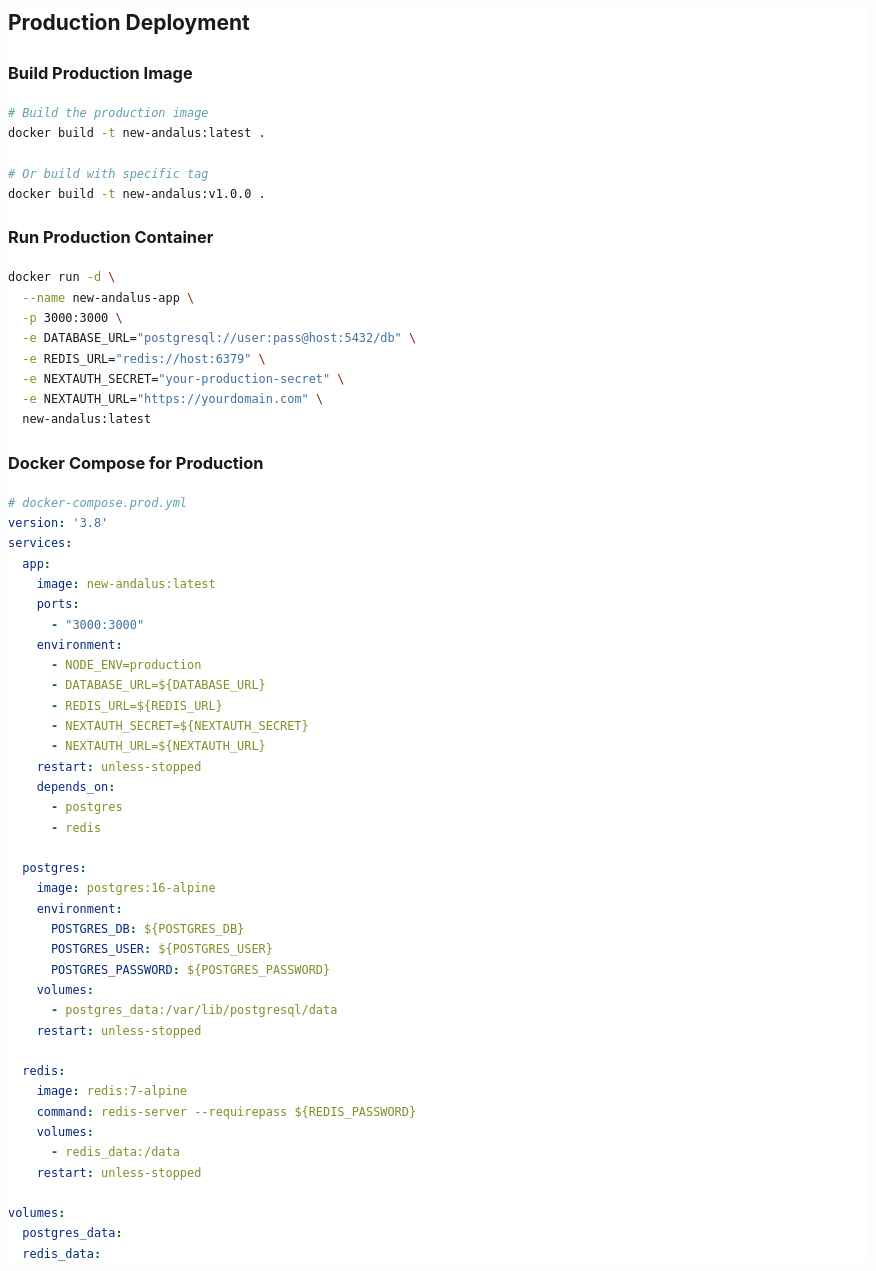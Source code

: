 ## Production Deployment

### Build Production Image
```bash
# Build the production image
docker build -t new-andalus:latest .

# Or build with specific tag
docker build -t new-andalus:v1.0.0 .
```

### Run Production Container
```bash
docker run -d \
  --name new-andalus-app \
  -p 3000:3000 \
  -e DATABASE_URL="postgresql://user:pass@host:5432/db" \
  -e REDIS_URL="redis://host:6379" \
  -e NEXTAUTH_SECRET="your-production-secret" \
  -e NEXTAUTH_URL="https://yourdomain.com" \
  new-andalus:latest
```

### Docker Compose for Production
```yaml
# docker-compose.prod.yml
version: '3.8'
services:
  app:
    image: new-andalus:latest
    ports:
      - "3000:3000"
    environment:
      - NODE_ENV=production
      - DATABASE_URL=${DATABASE_URL}
      - REDIS_URL=${REDIS_URL}
      - NEXTAUTH_SECRET=${NEXTAUTH_SECRET}
      - NEXTAUTH_URL=${NEXTAUTH_URL}
    restart: unless-stopped
    depends_on:
      - postgres
      - redis

  postgres:
    image: postgres:16-alpine
    environment:
      POSTGRES_DB: ${POSTGRES_DB}
      POSTGRES_USER: ${POSTGRES_USER}
      POSTGRES_PASSWORD: ${POSTGRES_PASSWORD}
    volumes:
      - postgres_data:/var/lib/postgresql/data
    restart: unless-stopped

  redis:
    image: redis:7-alpine
    command: redis-server --requirepass ${REDIS_PASSWORD}
    volumes:
      - redis_data:/data
    restart: unless-stopped

volumes:
  postgres_data:
  redis_data:
```